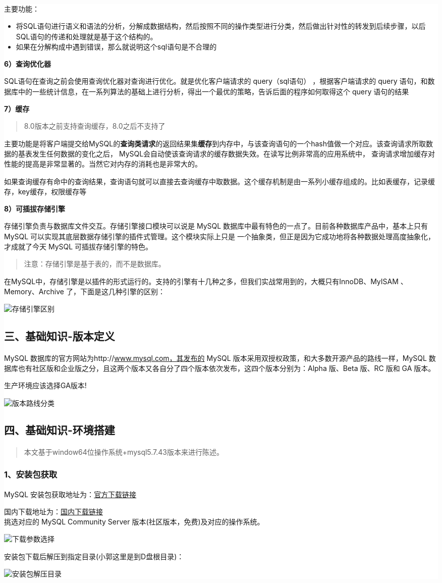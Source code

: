 主要功能：
- 将SQL语句进行语义和语法的分析，分解成数据结构，然后按照不同的操作类型进行分类，然后做出针对性的转发到后续步骤，以后SQL语句的传递和处理就是基于这个结构的。
- 如果在分解构成中遇到错误，那么就说明这个sql语句是不合理的

**6）查询优化器** 

SQL语句在查询之前会使用查询优化器对查询进行优化。就是优化客户端请求的 query（sql语句） ，根据客户端请求的 query 语句，和数据库中的一些统计信息，在一系列算法的基础上进行分析，得出一个最优的策略，告诉后面的程序如何取得这个 query 语句的结果
 
**7）缓存**

> 8.0版本之前支持查询缓存，8.0之后不支持了

主要功能是将客户端提交给MySQL的**查询类请求**的返回结果集**缓存**到内存中，与该查询语句的一个hash值做一个对应。该查询请求所取数据的基表发生任何数据的变化之后， MySQL会自动使该查询请求的缓存数据失效。在读写比例非常高的应用系统中， 查询请求增加缓存对性能的提高是非常显著的。当然它对内存的消耗也是非常大的。

如果查询缓存有命中的查询结果，查询语句就可以直接去查询缓存中取数据。这个缓存机制是由一系列小缓存组成的。比如表缓存，记录缓存，key缓存，权限缓存等

**8）可插拔存储引擎**

存储引擎负责与数据库文件交互。存储引擎接口模块可以说是 MySQL 数据库中最有特色的一点了。目前各种数据库产品中，基本上只有 MySQL 可以实现其底层数据存储引擎的插件式管理。这个模块实际上只是 一个抽象类，但正是因为它成功地将各种数据处理高度抽象化，才成就了今天 MySQL 可插拔存储引擎的特色。

  
> 注意：存储引擎是基于表的，而不是数据库。


在MySQL中，存储引擎是以插件的形式运行的。支持的引擎有十几种之多，但我们实战常用到的，大概只有InnoDB、MyISAM 、Memory、Archive 了，下面是这几种引擎的区别：

![存储引擎区别](http://cdn.gydblog.com/images/database/mysql/mysql-jiagou-4.png)


## 三、基础知识-版本定义
MySQL 数据库的官方网站为http://www.mysql.com，其发布的 MySQL 版本采用双授权政策，和大多数开源产品的路线一样，MySQL 数据库也有社区版和企业版之分，且这两个版本又各自分了四个版本依次发布，这四个版本分别为：Alpha 版、Beta 版、RC 版和 GA 版本。

生产环境应该选择GA版本!

![版本路线分类](http://cdn.gydblog.com/images/database/mysql/mysql-version.jpg)


## 四、基础知识-环境搭建

> 本文基于window64位操作系统+mysql5.7.43版本来进行陈述。

### 1、安装包获取
MySQL 安装包获取地址为：[官方下载链接](https://dev.mysql.com/downloads/mysql/ "官方下载链接")    

国内下载地址为：[国内下载链接](http://mirrors.sohu.com/mysql/ "国内下载链接")    
挑选对应的 MySQL Community Server 版本(社区版本，免费)及对应的操作系统。

![下载参数选择](http://cdn.gydblog.com/images/database/mysql/mysql-1.png)

安装包下载后解压到指定目录(小郭这里是到D盘根目录)：

![安装包解压目录](http://cdn.gydblog.com/images/database/mysql/mysql-2.png)
